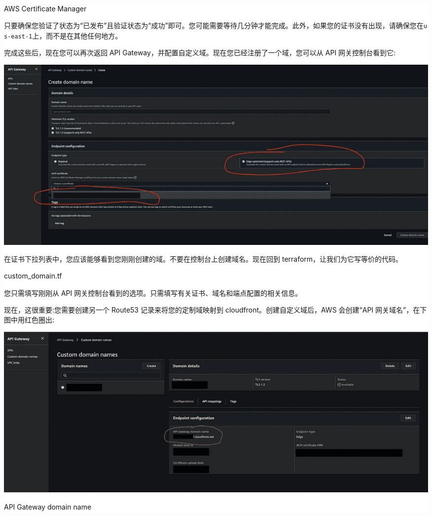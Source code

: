 AWS Certificate Manager

只要确保您验证了状态为“已发布”且验证状态为“成功”即可。您可能需要等待几分钟才能完成。此外，如果您的证书没有出现，请确保您在`us-east-1`上，而不是在其他任何地方。

完成这些后，现在您可以再次返回 API Gateway，并配置自定义域。现在您已经注册了一个域，您可以从 API 网关控制台看到它:

![](img/e80c34563ebcc9f24db44f8388b08283.png)

在证书下拉列表中，您应该能够看到您刚刚创建的域。不要在控制台上创建域名。现在回到 terraform，让我们为它写等价的代码。

custom_domain.tf

您只需填写刚刚从 API 网关控制台看到的选项。只需填写有关证书、域名和端点配置的相关信息。

现在，这很重要:您需要创建另一个 Route53 记录来将您的定制域映射到 cloudfront。创建自定义域后，AWS 会创建“API 网关域名”，在下图中用红色圈出:

![](img/f863a1123e4bd8fbb82fa4611c9873ca.png)

API Gateway domain name
